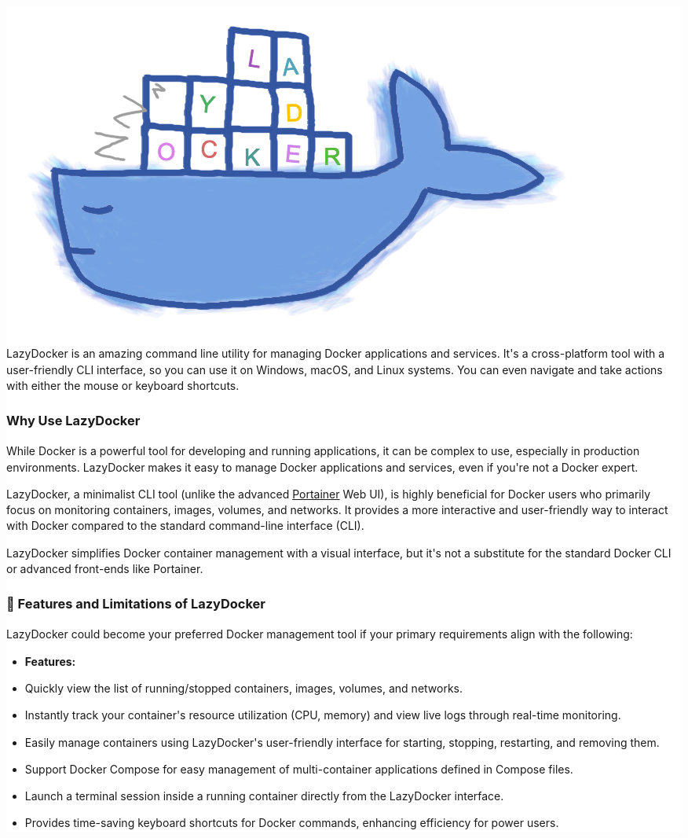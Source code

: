 ![icon](./icon.png)

LazyDocker is an amazing command line utility for managing Docker applications and services. It's a cross-platform tool with a user-friendly CLI interface, so you can use it on Windows, macOS, and Linux systems. You can even navigate and take actions with either the mouse or keyboard shortcuts.

### Why Use LazyDocker

While Docker is a powerful tool for developing and running applications, it can be complex to use, especially in production environments. LazyDocker makes it easy to manage Docker applications and services, even if you're not a Docker expert.

LazyDocker, a minimalist CLI tool (unlike the advanced [Portainer](https://www.portainer.io/) Web UI), is highly beneficial for Docker users who primarily focus on monitoring containers, images, volumes, and networks. It provides a more interactive and user-friendly way to interact with Docker compared to the standard command-line interface (CLI).

LazyDocker simplifies Docker container management with a visual interface, but it's not a substitute for the standard Docker CLI or advanced front-ends like Portainer.

### 🌟 Features and Limitations of LazyDocker

LazyDocker could become your preferred Docker management tool if your primary requirements align with the following:

- **Features:**

- Quickly view the list of running/stopped containers, images, volumes, and networks.
- Instantly track your container's resource utilization (CPU, memory) and view live logs through real-time monitoring.
- Easily manage containers using LazyDocker's user-friendly interface for starting, stopping, restarting, and removing them.
- Support Docker Compose for easy management of multi-container applications defined in Compose files.
- Launch a terminal session inside a running container directly from the LazyDocker interface.
- Provides time-saving keyboard shortcuts for Docker commands, enhancing efficiency for power users.

